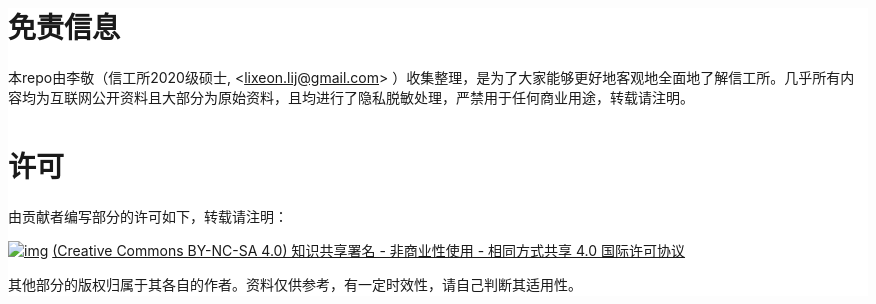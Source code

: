 
# 免责信息

本repo由李敬（信工所2020级硕士, &lt;lixeon.lij@gmail.com&gt; ）收集整理，是为了大家能够更好地客观地全面地了解信工所。几乎所有内容均为互联网公开资料且大部分为原始资料，且均进行了隐私脱敏处理，严禁用于任何商业用途，转载请注明。

# 许可

由贡献者编写部分的许可如下，转载请注明：

[![img](https://camo.githubusercontent.com/d81c1a80f6c3d68d5f1a80b016db6802aa480411/68747470733a2f2f692e6372656174697665636f6d6d6f6e732e6f72672f6c2f62792d6e632d73612f342e302f38307831352e706e67)](https://camo.githubusercontent.com/d81c1a80f6c3d68d5f1a80b016db6802aa480411/68747470733a2f2f692e6372656174697665636f6d6d6f6e732e6f72672f6c2f62792d6e632d73612f342e302f38307831352e706e67) [(Creative Commons BY-NC-SA 4.0) 知识共享署名 - 非商业性使用 - 相同方式共享 4.0 国际许可协议](https://creativecommons.org/licenses/by-nc-sa/4.0/deed.zh)

其他部分的版权归属于其各自的作者。资料仅供参考，有一定时效性，请自己判断其适用性。

